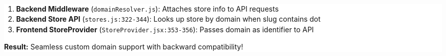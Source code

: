 1. **Backend Middleware** (`domainResolver.js`): Attaches store info to API requests
2. **Backend Store API** (`stores.js:322-344`): Looks up store by domain when slug contains dot
3. **Frontend StoreProvider** (`StoreProvider.jsx:353-356`): Passes domain as identifier to API

**Result:** Seamless custom domain support with backward compatibility!
